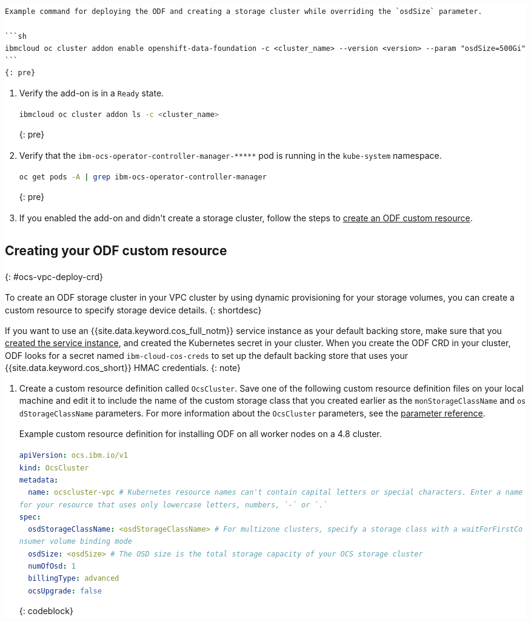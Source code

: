     Example command for deploying the ODF and creating a storage cluster while overriding the `osdSize` parameter.
    
    ```sh
    ibmcloud oc cluster addon enable openshift-data-foundation -c <cluster_name> --version <version> --param "osdSize=500Gi"
    ```
    {: pre}

1. Verify the add-on is in a `Ready` state.

    ```sh
    ibmcloud oc cluster addon ls -c <cluster_name>
    ```
    {: pre}

1. Verify that the `ibm-ocs-operator-controller-manager-*****` pod is running in the `kube-system` namespace.

    ```sh
    oc get pods -A | grep ibm-ocs-operator-controller-manager
    ```
    {: pre}

1. If you enabled the add-on and didn't create a storage cluster, follow the steps to [create an ODF custom resource](#ocs-vpc-deploy-crd).

## Creating your ODF custom resource
{: #ocs-vpc-deploy-crd}

To create an ODF storage cluster in your VPC cluster by using dynamic provisioning for your storage volumes, you can create a custom resource to specify storage device details.
{: shortdesc}

If you want to use an {{site.data.keyword.cos_full_notm}} service instance as your default backing store, make sure that you [created the service instance](#odf-create-cos), and created the Kubernetes secret in your cluster. When you create the ODF CRD in your cluster, ODF looks for a secret named `ibm-cloud-cos-creds` to set up the default backing store that uses your {{site.data.keyword.cos_short}} HMAC credentials.
{: note}

1. Create a custom resource definition called `OcsCluster`. Save one of the following custom resource definition files on your local machine and edit it to include the name of the custom storage class that you created earlier as the `monStorageClassName` and `osdStorageClassName` parameters. For more information about the `OcsCluster` parameters, see the [parameter reference](#odf-vpc-param-ref).

    Example custom resource definition for installing ODF on all worker nodes on a 4.8 cluster.

    ```yaml
    apiVersion: ocs.ibm.io/v1
    kind: OcsCluster
    metadata:
      name: ocscluster-vpc # Kubernetes resource names can't contain capital letters or special characters. Enter a name for your resource that uses only lowercase letters, numbers, `-` or `.`
    spec:
      osdStorageClassName: <osdStorageClassName> # For multizone clusters, specify a storage class with a waitForFirstConsumer volume binding mode
      osdSize: <osdSize> # The OSD size is the total storage capacity of your OCS storage cluster
      numOfOsd: 1
      billingType: advanced
      ocsUpgrade: false
    ```
    {: codeblock}
